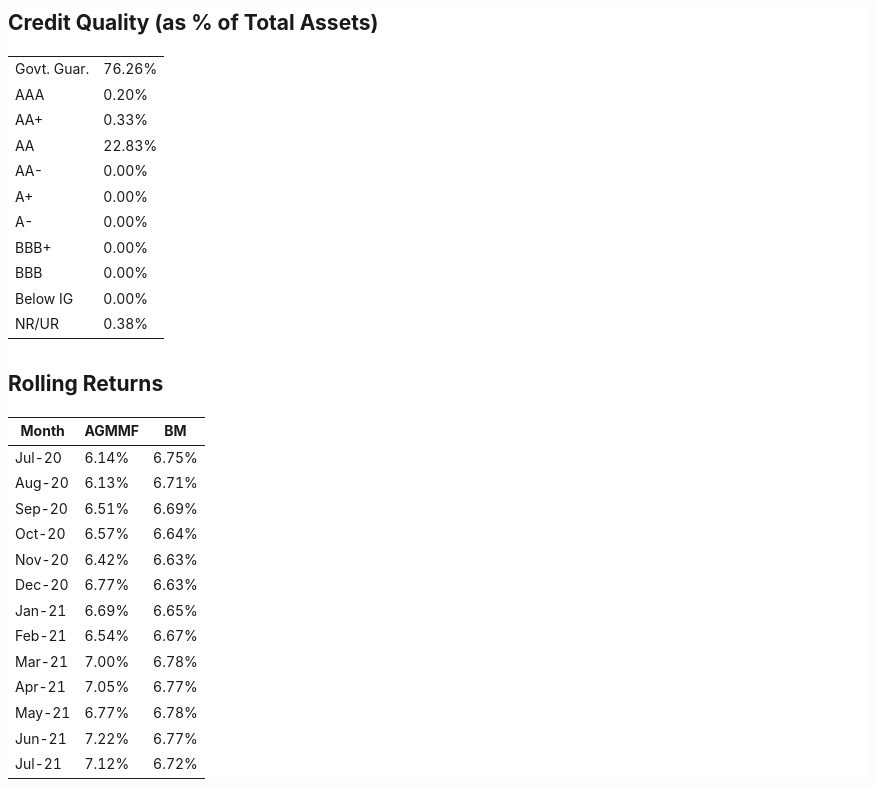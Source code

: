 ## Credit Quality (as % of Total Assets)

|             |        |
| ----------- | ------ |
| Govt. Guar. | 76.26% |
| AAA         | 0.20%  |
| AA+         | 0.33%  |
| AA          | 22.83% |
| AA-         | 0.00%  |
| A+          | 0.00%  |
| A-          | 0.00%  |
| BBB+        | 0.00%  |
| BBB         | 0.00%  |
| Below IG    | 0.00%  |
| NR/UR       | 0.38%  |

## Rolling Returns

| Month  | AGMMF | BM    |
| ------ | ----- | ----- |
| Jul-20 | 6.14% | 6.75% |
| Aug-20 | 6.13% | 6.71% |
| Sep-20 | 6.51% | 6.69% |
| Oct-20 | 6.57% | 6.64% |
| Nov-20 | 6.42% | 6.63% |
| Dec-20 | 6.77% | 6.63% |
| Jan-21 | 6.69% | 6.65% |
| Feb-21 | 6.54% | 6.67% |
| Mar-21 | 7.00% | 6.78% |
| Apr-21 | 7.05% | 6.77% |
| May-21 | 6.77% | 6.78% |
| Jun-21 | 7.22% | 6.77% |
| Jul-21 | 7.12% | 6.72% |
